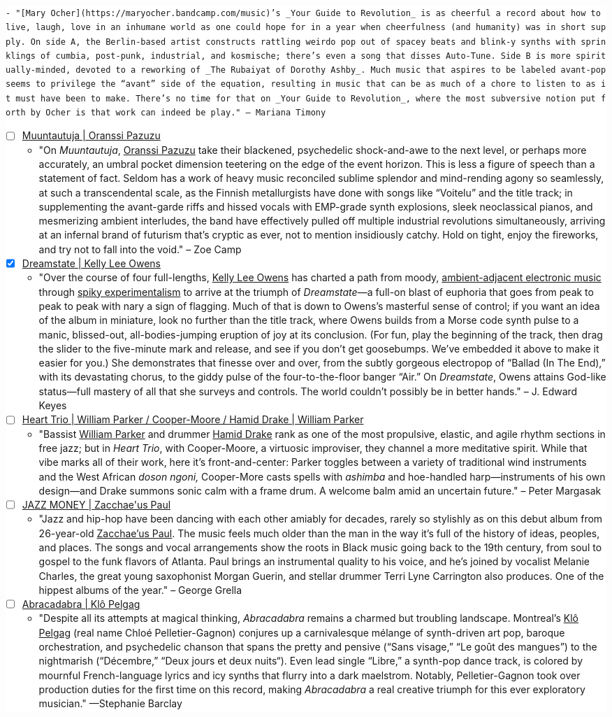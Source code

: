	- "[Mary Ocher](https://maryocher.bandcamp.com/music)’s _Your Guide to Revolution_ is as cheerful a record about how to live, laugh, love in an inhumane world as one could hope for in a year when cheerfulness (and humanity) was in short supply. On side A, the Berlin-based artist constructs rattling weirdo pop out of spacey beats and blink-y synths with sprinklings of cumbia, post-punk, industrial, and kosmische; there’s even a song that disses Auto-Tune. Side B is more spiritually-minded, devoted to a reworking of _The Rubaiyat of Dorothy Ashby_. Much music that aspires to be labeled avant-pop seems to privilege the “avant” side of the equation, resulting in music that can be as much of a chore to listen to as it must have been to make. There’s no time for that on _Your Guide to Revolution_, where the most subversive notion put forth by Ocher is that work can indeed be play." – Mariana Timony
- [ ] [Muuntautuja | Oranssi Pazuzu](https://oranssipazuzu.bandcamp.com/album/muuntautuja)
	- "On _Muuntautuja_, [Oranssi Pazuzu](https://oranssipazuzu.bandcamp.com/music) take their blackened, psychedelic shock-and-awe to the next level, or perhaps more accurately, an umbral pocket dimension teetering on the edge of the event horizon. This is less a figure of speech than a statement of fact. Seldom has a work of heavy music reconciled sublime splendor and mind-rending agony so seamlessly, at such a transcendental scale, as the Finnish metallurgists have done with songs like “Voitelu” and the title track; in supplementing the avant-garde riffs and hissed vocals with EMP-grade synth explosions, sleek neoclassical pianos, and mesmerizing ambient interludes, the band have effectively pulled off multiple industrial revolutions simultaneously, arriving at an infernal brand of futurism that’s cryptic as ever, not to mention insidiously catchy. Hold on tight, enjoy the fireworks, and try not to fall into the void." – Zoe Camp
- [x] [Dreamstate | Kelly Lee Owens](https://kellyleeowens.bandcamp.com/album/dreamstate)
	- "Over the course of four full-lengths, [Kelly Lee Owens](https://kellyleeowens.bandcamp.com/music) has charted a path from moody, [ambient-adjacent electronic music](https://kellyleeowens.bandcamp.com/album/kelly-lee-owens) through [spiky experimentalism](https://kellyleeowens.bandcamp.com/album/lp-8) to arrive at the triumph of _Dreamstate_—a full-on blast of euphoria that goes from peak to peak to peak with nary a sign of flagging. Much of that is down to Owens’s masterful sense of control; if you want an idea of the album in miniature, look no further than the title track, where Owens builds from a Morse code synth pulse to a manic, blissed-out, all-bodies-jumping eruption of joy at its conclusion. (For fun, play the beginning of the track, then drag the slider to the five-minute mark and release, and see if you don’t get goosebumps. We’ve embedded it above to make it easier for you.) She demonstrates that finesse over and over, from the subtly gorgeous electropop of “Ballad (In The End),” with its devastating chorus, to the giddy pulse of the four-to-the-floor banger “Air.” On _Dreamstate_, Owens attains God-like status—full mastery of all that she surveys and controls. The world couldn’t possibly be in better hands." – J. Edward Keyes
- [ ] [Heart Trio | William Parker / Cooper-Moore / Hamid Drake | William Parker](https://williamparker.bandcamp.com/album/heart-trio-2)
	- "Bassist [William Parker](https://williamparker.bandcamp.com/music) and drummer [Hamid Drake](https://williamparker.bandcamp.com/album/summer-snow) rank as one of the most propulsive, elastic, and agile rhythm sections in free jazz; but in _Heart Trio_, with Cooper-Moore, a virtuosic improviser, they channel a more meditative spirit. While that vibe marks all of their work, here it’s front-and-center: Parker toggles between a variety of traditional wind instruments and the West African _doson ngoni,_ Cooper-More casts spells with _ashimba_ and hoe-handled harp—instruments of his own design—and Drake summons sonic calm with a frame drum. A welcome balm amid an uncertain future." – Peter Margasak
- [ ] [JAZZ MONEY | Zacchae'us Paul](https://zacchaeuspaul.bandcamp.com/album/jazz-money-2)
	- "Jazz and hip-hop have been dancing with each other amiably for decades, rarely so stylishly as on this debut album from 26-year-old [Zacchae’us Paul](https://zacchaeuspaul.bandcamp.com/music). The music feels much older than the man in the way it’s full of the history of ideas, peoples, and places. The songs and vocal arrangements show the roots in Black music going back to the 19th century, from soul to gospel to the funk flavors of Atlanta. Paul brings an instrumental quality to his voice, and he’s joined by vocalist Melanie Charles, the great young saxophonist Morgan Guerin, and stellar drummer Terri Lyne Carrington also produces. One of the hippest albums of the year." – George Grella
- [ ] [Abracadabra | Klô Pelgag](https://klopelgag.bandcamp.com/album/abracadabra-2)
	- "Despite all its attempts at magical thinking, _Abracadabra_ remains a charmed but troubling landscape. Montreal’s [Klô Pelgag](https://klopelgag.bandcamp.com/music) (real name Chloé Pelletier-Gagnon) conjures up a carnivalesque mélange of synth-driven art pop, baroque orchestration, and psychedelic chanson that spans the pretty and pensive (“Sans visage,” “Le goût des mangues”) to the nightmarish (“D​é​cembre,” “Deux jours et deux nuits“). Even lead single “Libre,” a synth-pop dance track, is colored by mournful French-language lyrics and icy synths that flurry into a dark maelstrom. Notably, Pelletier-Gagnon took over production duties for the first time on this record, making _Abracadabra_ a real creative triumph for this ever exploratory musician." —Stephanie Barclay